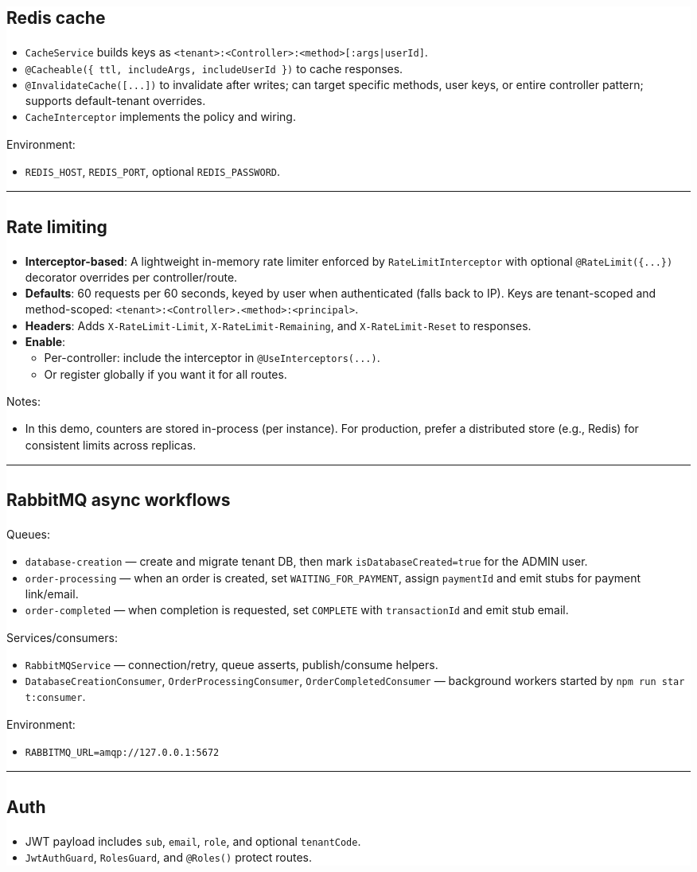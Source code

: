 
## Redis cache
- `CacheService` builds keys as `<tenant>:<Controller>:<method>[:args|userId]`.
- `@Cacheable({ ttl, includeArgs, includeUserId })` to cache responses.
- `@InvalidateCache([...])` to invalidate after writes; can target specific methods, user keys, or entire controller pattern; supports default-tenant overrides.
- `CacheInterceptor` implements the policy and wiring.

Environment:
- `REDIS_HOST`, `REDIS_PORT`, optional `REDIS_PASSWORD`.

---

## Rate limiting
- **Interceptor-based**: A lightweight in-memory rate limiter enforced by `RateLimitInterceptor` with optional `@RateLimit({...})` decorator overrides per controller/route.
- **Defaults**: 60 requests per 60 seconds, keyed by user when authenticated (falls back to IP). Keys are tenant-scoped and method-scoped: `<tenant>:<Controller>.<method>:<principal>`.
- **Headers**: Adds `X-RateLimit-Limit`, `X-RateLimit-Remaining`, and `X-RateLimit-Reset` to responses.
- **Enable**:
  - Per-controller: include the interceptor in `@UseInterceptors(...)`.
  - Or register globally if you want it for all routes.

Notes:
- In this demo, counters are stored in-process (per instance). For production, prefer a distributed store (e.g., Redis) for consistent limits across replicas.

---

## RabbitMQ async workflows
Queues:
- `database-creation` — create and migrate tenant DB, then mark `isDatabaseCreated=true` for the ADMIN user.
- `order-processing` — when an order is created, set `WAITING_FOR_PAYMENT`, assign `paymentId` and emit stubs for payment link/email.
- `order-completed` — when completion is requested, set `COMPLETE` with `transactionId` and emit stub email.

Services/consumers:
- `RabbitMQService` — connection/retry, queue asserts, publish/consume helpers.
- `DatabaseCreationConsumer`, `OrderProcessingConsumer`, `OrderCompletedConsumer` — background workers started by `npm run start:consumer`.

Environment:
- `RABBITMQ_URL=amqp://127.0.0.1:5672`

---

## Auth
- JWT payload includes `sub`, `email`, `role`, and optional `tenantCode`.
- `JwtAuthGuard`, `RolesGuard`, and `@Roles()` protect routes.
